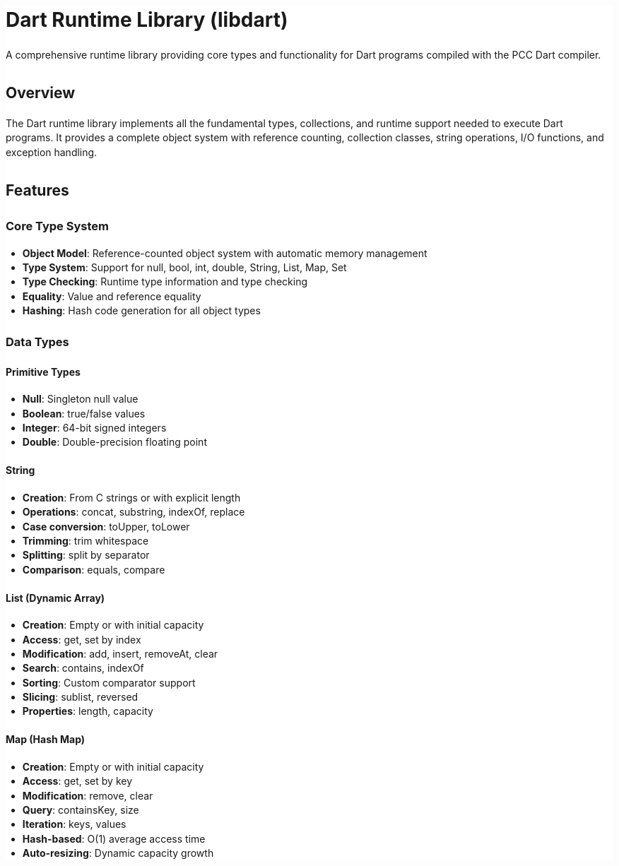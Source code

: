 # Dart Runtime Library (libdart)

A comprehensive runtime library providing core types and functionality for Dart programs compiled with the PCC Dart compiler.

## Overview

The Dart runtime library implements all the fundamental types, collections, and runtime support needed to execute Dart programs. It provides a complete object system with reference counting, collection classes, string operations, I/O functions, and exception handling.

## Features

### Core Type System

- **Object Model**: Reference-counted object system with automatic memory management
- **Type System**: Support for null, bool, int, double, String, List, Map, Set
- **Type Checking**: Runtime type information and type checking
- **Equality**: Value and reference equality
- **Hashing**: Hash code generation for all object types

### Data Types

#### Primitive Types
- **Null**: Singleton null value
- **Boolean**: true/false values
- **Integer**: 64-bit signed integers
- **Double**: Double-precision floating point

#### String
- **Creation**: From C strings or with explicit length
- **Operations**: concat, substring, indexOf, replace
- **Case conversion**: toUpper, toLower
- **Trimming**: trim whitespace
- **Splitting**: split by separator
- **Comparison**: equals, compare

#### List (Dynamic Array)
- **Creation**: Empty or with initial capacity
- **Access**: get, set by index
- **Modification**: add, insert, removeAt, clear
- **Search**: contains, indexOf
- **Sorting**: Custom comparator support
- **Slicing**: sublist, reversed
- **Properties**: length, capacity

#### Map (Hash Map)
- **Creation**: Empty or with initial capacity
- **Access**: get, set by key
- **Modification**: remove, clear
- **Query**: containsKey, size
- **Iteration**: keys, values
- **Hash-based**: O(1) average access time
- **Auto-resizing**: Dynamic capacity growth
